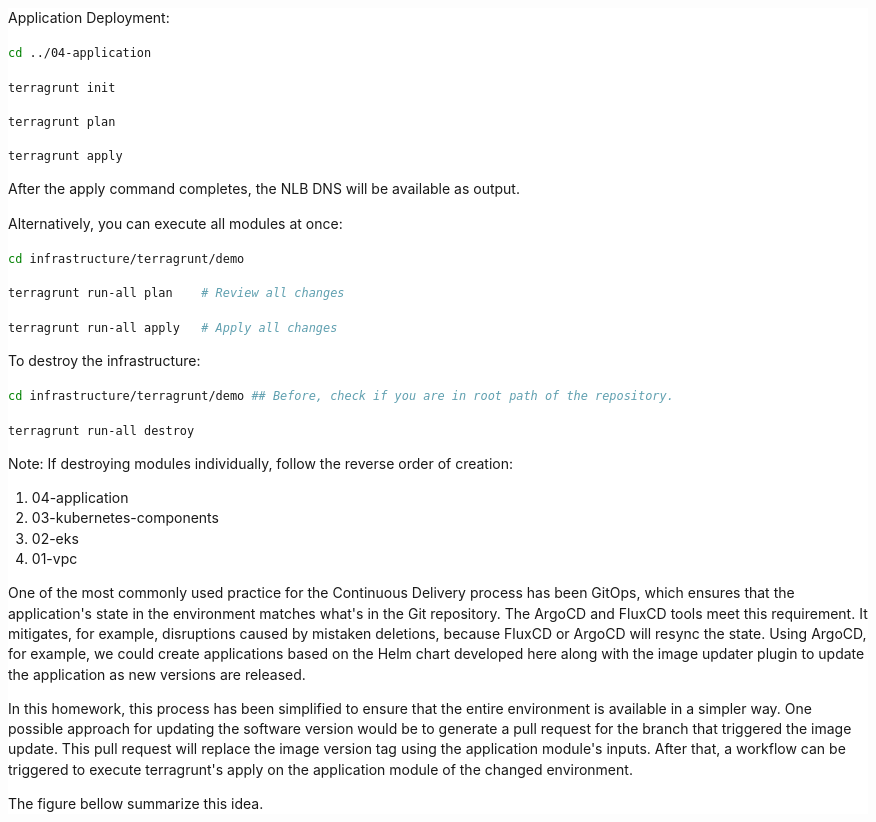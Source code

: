 Application Deployment:
```bash
cd ../04-application
```
```bash
terragrunt init
```
```bash
terragrunt plan
```
```bash
terragrunt apply
```

After the apply command completes, the NLB DNS will be available as output.

Alternatively, you can execute all modules at once:
```bash
cd infrastructure/terragrunt/demo
```
```bash
terragrunt run-all plan    # Review all changes
```
```bash
terragrunt run-all apply   # Apply all changes
```

To destroy the infrastructure:
```bash
cd infrastructure/terragrunt/demo ## Before, check if you are in root path of the repository.
```
```bash
terragrunt run-all destroy
```

Note: If destroying modules individually, follow the reverse order of creation:
1. 04-application
2. 03-kubernetes-components
3. 02-eks
4. 01-vpc


One of the most commonly used practice for the Continuous Delivery process has been GitOps, which ensures that the application's state in the environment matches what's in the Git repository. The ArgoCD and FluxCD tools meet this requirement. It mitigates, for example, disruptions caused by mistaken deletions, because FluxCD or ArgoCD will resync the state.
Using ArgoCD, for example, we could create applications based on the Helm chart developed here along with the image updater plugin to update the application as new versions are released.

In this homework, this process has been simplified to ensure that the entire environment is available in a simpler way. One possible approach for updating the software version would be to generate a pull request for the branch that triggered the image update. This pull request will replace the image version tag using the application module's inputs. 
After that, a workflow can be triggered to execute terragrunt's apply on the application module of the changed environment.

The figure bellow summarize this idea.
